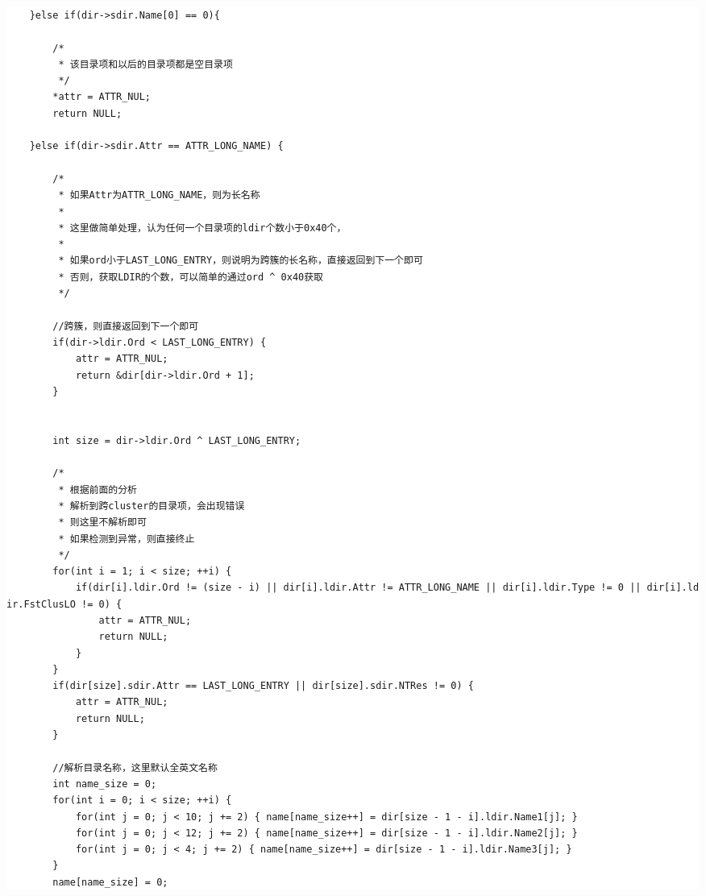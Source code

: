         }else if(dir->sdir.Name[0] == 0){
    
            /*
             * 该目录项和以后的目录项都是空目录项
             */
            *attr = ATTR_NUL;
            return NULL;
    
        }else if(dir->sdir.Attr == ATTR_LONG_NAME) {
    
            /*
             * 如果Attr为ATTR_LONG_NAME，则为长名称
             * 
             * 这里做简单处理，认为任何一个目录项的ldir个数小于0x40个，
             * 
             * 如果ord小于LAST_LONG_ENTRY，则说明为跨簇的长名称，直接返回到下一个即可
             * 否则，获取LDIR的个数，可以简单的通过ord ^ 0x40获取
             */
    
            //跨簇，则直接返回到下一个即可
            if(dir->ldir.Ord < LAST_LONG_ENTRY) {
                attr = ATTR_NUL;
                return &dir[dir->ldir.Ord + 1];
            }
    
    
            int size = dir->ldir.Ord ^ LAST_LONG_ENTRY;
    
            /*
             * 根据前面的分析
             * 解析到跨cluster的目录项，会出现错误
             * 则这里不解析即可
             * 如果检测到异常，则直接终止
             */
            for(int i = 1; i < size; ++i) {
                if(dir[i].ldir.Ord != (size - i) || dir[i].ldir.Attr != ATTR_LONG_NAME || dir[i].ldir.Type != 0 || dir[i].ldir.FstClusLO != 0) {
                    attr = ATTR_NUL;
                    return NULL;
                }
            }
            if(dir[size].sdir.Attr == LAST_LONG_ENTRY || dir[size].sdir.NTRes != 0) {
                attr = ATTR_NUL;
                return NULL;
            }
    
            //解析目录名称，这里默认全英文名称
            int name_size = 0;
            for(int i = 0; i < size; ++i) {
                for(int j = 0; j < 10; j += 2) { name[name_size++] = dir[size - 1 - i].ldir.Name1[j]; }
                for(int j = 0; j < 12; j += 2) { name[name_size++] = dir[size - 1 - i].ldir.Name2[j]; }
                for(int j = 0; j < 4; j += 2) { name[name_size++] = dir[size - 1 - i].ldir.Name3[j]; }
            }
            name[name_size] = 0;
    